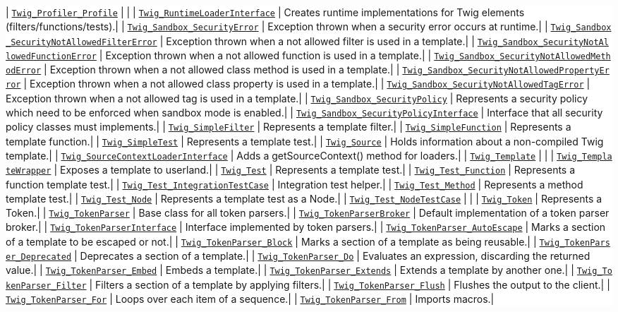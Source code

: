 | [`Twig_Profiler_Profile`](./docs/classes/Twig_Profiler_Profile.md) | |
| [`Twig_RuntimeLoaderInterface`](./docs/classes/Twig_RuntimeLoaderInterface.md) | Creates runtime implementations for Twig elements (filters/functions/tests).|
| [`Twig_Sandbox_SecurityError`](./docs/classes/Twig_Sandbox_SecurityError.md) | Exception thrown when a security error occurs at runtime.|
| [`Twig_Sandbox_SecurityNotAllowedFilterError`](./docs/classes/Twig_Sandbox_SecurityNotAllowedFilterError.md) | Exception thrown when a not allowed filter is used in a template.|
| [`Twig_Sandbox_SecurityNotAllowedFunctionError`](./docs/classes/Twig_Sandbox_SecurityNotAllowedFunctionError.md) | Exception thrown when a not allowed function is used in a template.|
| [`Twig_Sandbox_SecurityNotAllowedMethodError`](./docs/classes/Twig_Sandbox_SecurityNotAllowedMethodError.md) | Exception thrown when a not allowed class method is used in a template.|
| [`Twig_Sandbox_SecurityNotAllowedPropertyError`](./docs/classes/Twig_Sandbox_SecurityNotAllowedPropertyError.md) | Exception thrown when a not allowed class property is used in a template.|
| [`Twig_Sandbox_SecurityNotAllowedTagError`](./docs/classes/Twig_Sandbox_SecurityNotAllowedTagError.md) | Exception thrown when a not allowed tag is used in a template.|
| [`Twig_Sandbox_SecurityPolicy`](./docs/classes/Twig_Sandbox_SecurityPolicy.md) | Represents a security policy which need to be enforced when sandbox mode is enabled.|
| [`Twig_Sandbox_SecurityPolicyInterface`](./docs/classes/Twig_Sandbox_SecurityPolicyInterface.md) | Interface that all security policy classes must implements.|
| [`Twig_SimpleFilter`](./docs/classes/Twig_SimpleFilter.md) | Represents a template filter.|
| [`Twig_SimpleFunction`](./docs/classes/Twig_SimpleFunction.md) | Represents a template function.|
| [`Twig_SimpleTest`](./docs/classes/Twig_SimpleTest.md) | Represents a template test.|
| [`Twig_Source`](./docs/classes/Twig_Source.md) | Holds information about a non-compiled Twig template.|
| [`Twig_SourceContextLoaderInterface`](./docs/classes/Twig_SourceContextLoaderInterface.md) | Adds a getSourceContext() method for loaders.|
| [`Twig_Template`](./docs/classes/Twig_Template.md) | |
| [`Twig_TemplateWrapper`](./docs/classes/Twig_TemplateWrapper.md) | Exposes a template to userland.|
| [`Twig_Test`](./docs/classes/Twig_Test.md) | Represents a template test.|
| [`Twig_Test_Function`](./docs/classes/Twig_Test_Function.md) | Represents a function template test.|
| [`Twig_Test_IntegrationTestCase`](./docs/classes/Twig_Test_IntegrationTestCase.md) | Integration test helper.|
| [`Twig_Test_Method`](./docs/classes/Twig_Test_Method.md) | Represents a method template test.|
| [`Twig_Test_Node`](./docs/classes/Twig_Test_Node.md) | Represents a template test as a Node.|
| [`Twig_Test_NodeTestCase`](./docs/classes/Twig_Test_NodeTestCase.md) | |
| [`Twig_Token`](./docs/classes/Twig_Token.md) | Represents a Token.|
| [`Twig_TokenParser`](./docs/classes/Twig_TokenParser.md) | Base class for all token parsers.|
| [`Twig_TokenParserBroker`](./docs/classes/Twig_TokenParserBroker.md) | Default implementation of a token parser broker.|
| [`Twig_TokenParserInterface`](./docs/classes/Twig_TokenParserInterface.md) | Interface implemented by token parsers.|
| [`Twig_TokenParser_AutoEscape`](./docs/classes/Twig_TokenParser_AutoEscape.md) | Marks a section of a template to be escaped or not.|
| [`Twig_TokenParser_Block`](./docs/classes/Twig_TokenParser_Block.md) | Marks a section of a template as being reusable.|
| [`Twig_TokenParser_Deprecated`](./docs/classes/Twig_TokenParser_Deprecated.md) | Deprecates a section of a template.|
| [`Twig_TokenParser_Do`](./docs/classes/Twig_TokenParser_Do.md) | Evaluates an expression, discarding the returned value.|
| [`Twig_TokenParser_Embed`](./docs/classes/Twig_TokenParser_Embed.md) | Embeds a template.|
| [`Twig_TokenParser_Extends`](./docs/classes/Twig_TokenParser_Extends.md) | Extends a template by another one.|
| [`Twig_TokenParser_Filter`](./docs/classes/Twig_TokenParser_Filter.md) | Filters a section of a template by applying filters.|
| [`Twig_TokenParser_Flush`](./docs/classes/Twig_TokenParser_Flush.md) | Flushes the output to the client.|
| [`Twig_TokenParser_For`](./docs/classes/Twig_TokenParser_For.md) | Loops over each item of a sequence.|
| [`Twig_TokenParser_From`](./docs/classes/Twig_TokenParser_From.md) | Imports macros.|